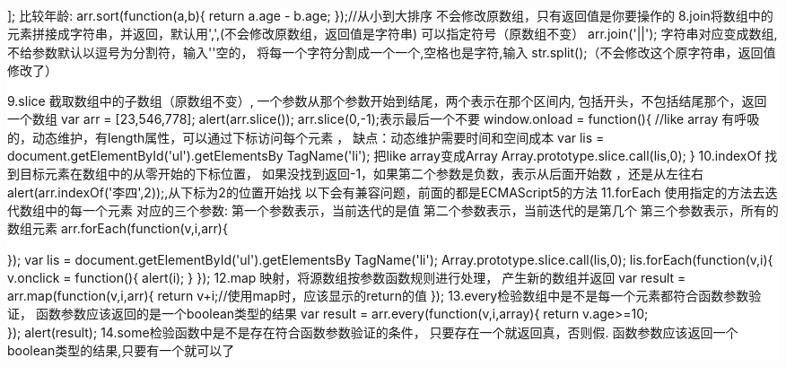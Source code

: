 ];
比较年龄:
arr.sort(function(a,b){
		return a.age - b.age;
});//从小到大排序
不会修改原数组，只有返回值是你要操作的
8.join将数组中的元素拼接成字符串，并返回，默认用',',(不会修改原数组，返回值是字符串)
可以指定符号（原数组不变）
arr.join('||');
字符串对应变成数组,不给参数默认以逗号为分割符，输入''空的，
将每一个字符分割成一个一个,空格也是字符,输入
str.split();（不会修改这个原字符串，返回值修改了）

9.slice 截取数组中的子数组（原数组不变）,
一个参数从那个参数开始到结尾，两个表示在那个区间内,
包括开头，不包括结尾那个，返回一个数组
var arr = [23,546,778];
alert(arr.slice());
arr.slice(0,-1);表示最后一个不要
window.onload = function(){
//like array
有呼吸的，动态维护，有length属性，可以通过下标访问每个元素
，
缺点：动态维护需要时间和空间成本
var lis = document.getElementById('ul').getElementsBy
TagName('li');
把like array变成Array
Array.prototype.slice.call(lis,0);
}
10.indexOf 找到目标元素在数组中的从零开始的下标位置，
如果没找到返回-1，如果第二个参数是负数，表示从后面开始数
，还是从左往右
alert(arr.indexOf('李四',2));,从下标为2的位置开始找
以下会有兼容问题，前面的都是ECMAScript5的方法
11.forEach 使用指定的方法去迭代数组中的每一个元素
对应的三个参数:
第一个参数表示，当前迭代的是值
第二个参数表示，当前迭代的是第几个
第三个参数表示，所有的数组元素
arr.forEach(function(v,i,arr){
		
});
var lis = document.getElementById('ul').getElementsBy
TagName('li');
Array.prototype.slice.call(lis,0);
lis.forEach(function(v,i){
		v.onclick = function(){
			alert(i);
		}
});
12.map 映射，将源数组按参数函数规则进行处理，
产生新的数组并返回
var result = arr.map(function(v,i,arr){
		return  v+i;//使用map时，应该显示的return的值
});
13.every检验数组中是不是每一个元素都符合函数参数验证，
函数参数应该返回的是一个boolean类型的结果
var result = arr.every(function(v,i,array){
		return v.age>=10;	
});
alert(result);
14.some检验函数中是不是存在符合函数参数验证的条件，
只要存在一个就返回真，否则假.
函数参数应该返回一个boolean类型的结果,只要有一个就可以了